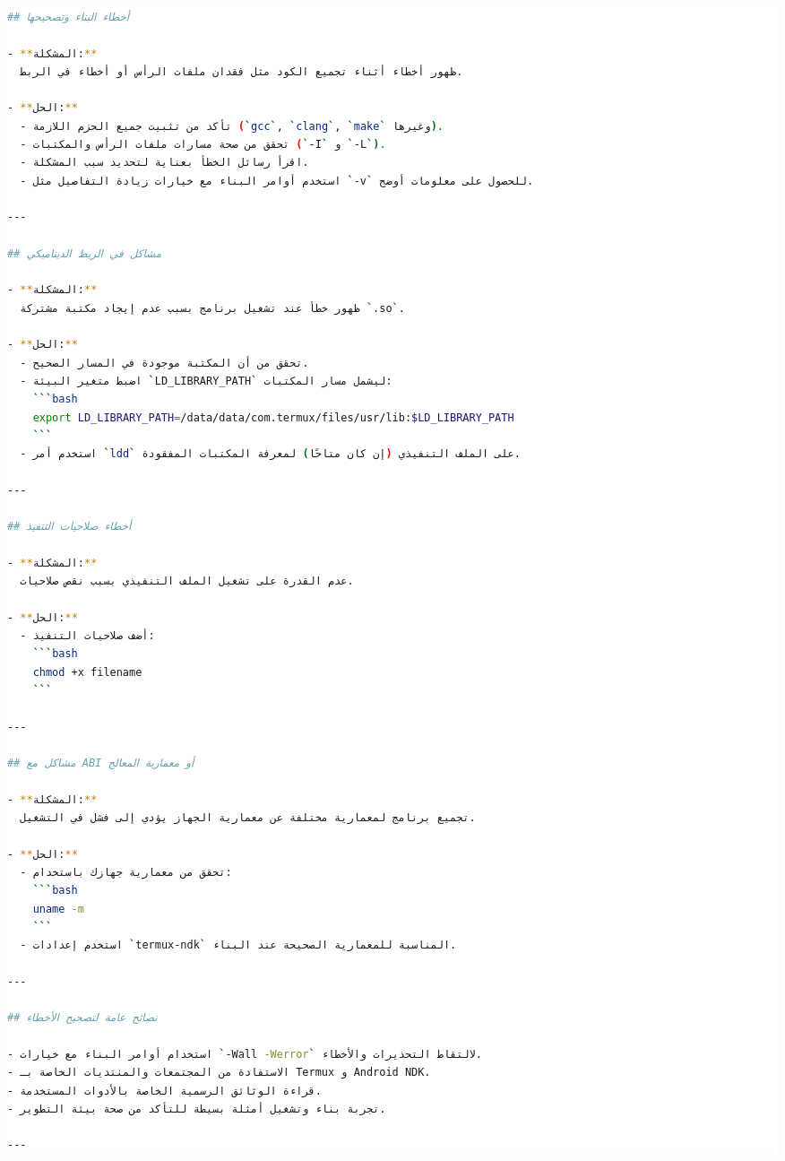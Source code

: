 ```bash
## أخطاء البناء وتصحيحها

- **المشكلة:**  
  ظهور أخطاء أثناء تجميع الكود مثل فقدان ملفات الرأس أو أخطاء في الربط.

- **الحل:**  
  - تأكد من تثبيت جميع الحزم اللازمة (`gcc`, `clang`, `make` وغيرها).  
  - تحقق من صحة مسارات ملفات الرأس والمكتبات (`-I` و `-L`).  
  - اقرأ رسائل الخطأ بعناية لتحديد سبب المشكلة.  
  - استخدم أوامر البناء مع خيارات زيادة التفاصيل مثل `-v` للحصول على معلومات أوضح.

---

## مشاكل في الربط الديناميكي

- **المشكلة:**  
  ظهور خطأ عند تشغيل برنامج بسبب عدم إيجاد مكتبة مشتركة `.so`.

- **الحل:**  
  - تحقق من أن المكتبة موجودة في المسار الصحيح.  
  - اضبط متغير البيئة `LD_LIBRARY_PATH` ليشمل مسار المكتبات:  
    ```bash
    export LD_LIBRARY_PATH=/data/data/com.termux/files/usr/lib:$LD_LIBRARY_PATH
    ```  
  - استخدم أمر `ldd` على الملف التنفيذي (إن كان متاحًا) لمعرفة المكتبات المفقودة.

---

## أخطاء صلاحيات التنفيذ

- **المشكلة:**  
  عدم القدرة على تشغيل الملف التنفيذي بسبب نقص صلاحيات.

- **الحل:**  
  - أضف صلاحيات التنفيذ:  
    ```bash
    chmod +x filename
    ```

---

## مشاكل مع ABI أو معمارية المعالج

- **المشكلة:**  
  تجميع برنامج لمعمارية مختلفة عن معمارية الجهاز يؤدي إلى فشل في التشغيل.

- **الحل:**  
  - تحقق من معمارية جهازك باستخدام:  
    ```bash
    uname -m
    ```  
  - استخدم إعدادات `termux-ndk` المناسبة للمعمارية الصحيحة عند البناء.

---

## نصائح عامة لتصحيح الأخطاء

- استخدام أوامر البناء مع خيارات `-Wall -Werror` لالتقاط التحذيرات والأخطاء.  
- الاستفادة من المجتمعات والمنتديات الخاصة بـ Termux و Android NDK.  
- قراءة الوثائق الرسمية الخاصة بالأدوات المستخدمة.  
- تجربة بناء وتشغيل أمثلة بسيطة للتأكد من صحة بيئة التطوير.

---
```